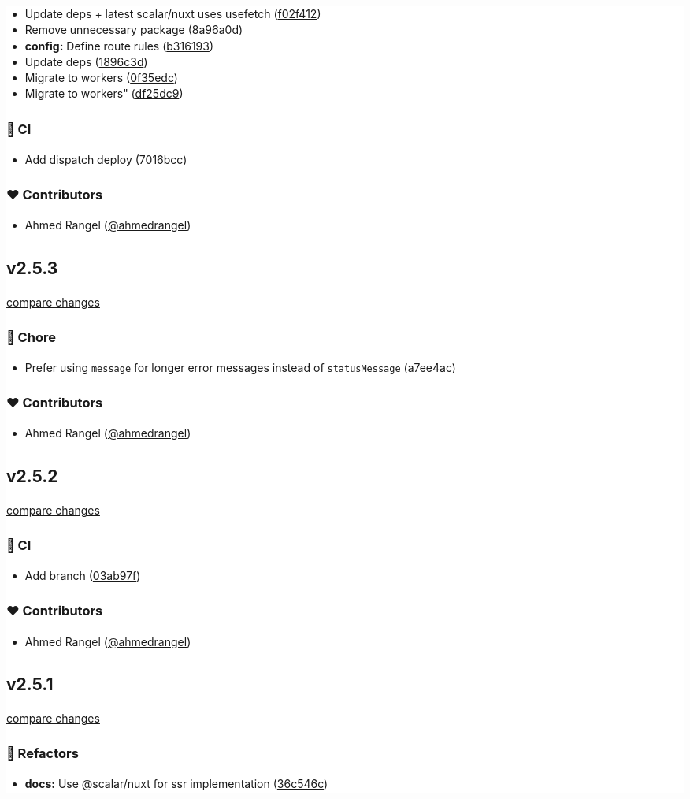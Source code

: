 - Update deps + latest scalar/nuxt uses usefetch ([f02f412](https://github.com/ahmedrangel/animeflv-api/commit/f02f412))
- Remove unnecessary package ([8a96a0d](https://github.com/ahmedrangel/animeflv-api/commit/8a96a0d))
- **config:** Define route rules ([b316193](https://github.com/ahmedrangel/animeflv-api/commit/b316193))
- Update deps ([1896c3d](https://github.com/ahmedrangel/animeflv-api/commit/1896c3d))
- Migrate to workers ([0f35edc](https://github.com/ahmedrangel/animeflv-api/commit/0f35edc))
- Migrate to workers" ([df25dc9](https://github.com/ahmedrangel/animeflv-api/commit/df25dc9))

### 🤖 CI

- Add dispatch deploy ([7016bcc](https://github.com/ahmedrangel/animeflv-api/commit/7016bcc))

### ❤️ Contributors

- Ahmed Rangel ([@ahmedrangel](https://github.com/ahmedrangel))

## v2.5.3

[compare changes](https://github.com/ahmedrangel/animeflv-api/compare/v2.5.2...v2.5.3)

### 🏡 Chore

- Prefer using `message` for longer error messages instead of `statusMessage` ([a7ee4ac](https://github.com/ahmedrangel/animeflv-api/commit/a7ee4ac))

### ❤️ Contributors

- Ahmed Rangel ([@ahmedrangel](https://github.com/ahmedrangel))

## v2.5.2

[compare changes](https://github.com/ahmedrangel/animeflv-api/compare/v2.5.1...v2.5.2)

### 🤖 CI

- Add branch ([03ab97f](https://github.com/ahmedrangel/animeflv-api/commit/03ab97f))

### ❤️ Contributors

- Ahmed Rangel ([@ahmedrangel](https://github.com/ahmedrangel))

## v2.5.1

[compare changes](https://github.com/ahmedrangel/animeflv-api/compare/v2.5.0...v2.5.1)

### 💅 Refactors

- **docs:** Use @scalar/nuxt for ssr implementation ([36c546c](https://github.com/ahmedrangel/animeflv-api/commit/36c546c))

